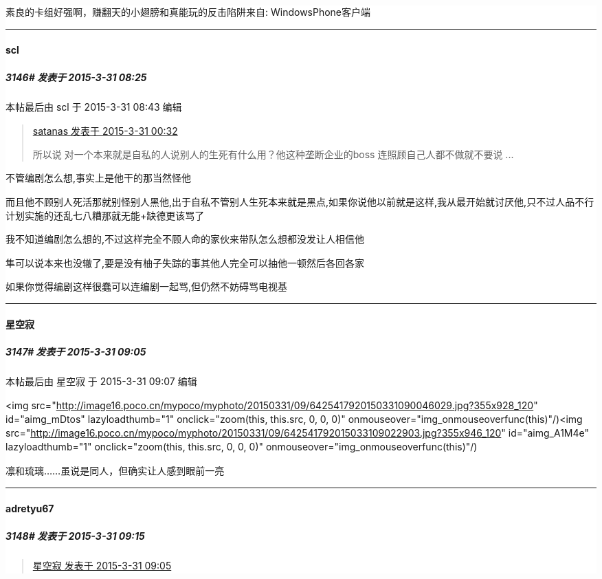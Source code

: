 


素良的卡组好强啊，赚翻天的小翅膀和真能玩的反击陷阱来自: WindowsPhone客户端







-----

####  scl  
##### 3146#       发表于 2015-3-31 08:25



 本帖最后由 scl 于 2015-3-31 08:43 编辑 
<blockquote><a href="httphttps://bbs.saraba1st.com/2b/forum.php?mod=redirect&amp;goto=findpost&amp;pid=28516168&amp;ptid=980228" target="_blank">satanas 发表于 2015-3-31 00:32</a>

所以说 对一个本来就是自私的人说别人的生死有什么用？他这种垄断企业的boss 连照顾自己人都不做就不要说 ...</blockquote>
不管编剧怎么想,事实上是他干的那当然怪他

而且他不顾别人死活那就别怪别人黑他,出于自私不管别人生死本来就是黑点,如果你说他以前就是这样,我从最开始就讨厌他,只不过人品不行计划实施的还乱七八糟那就无能+缺德更该骂了

我不知道编剧怎么想的,不过这样完全不顾人命的家伙来带队怎么想都没发让人相信他

隼可以说本来也没辙了,要是没有柚子失踪的事其他人完全可以抽他一顿然后各回各家


如果你觉得编剧这样很蠢可以连编剧一起骂,但仍然不妨碍骂电视基







-----

####  星空寂  
##### 3147#       发表于 2015-3-31 09:05



 本帖最后由 星空寂 于 2015-3-31 09:07 编辑 

<img src="http://image16.poco.cn/mypoco/myphoto/20150331/09/6425417920150331090046029.jpg?355x928_120" id="aimg_mDtos" lazyloadthumb="1" onclick="zoom(this, this.src, 0, 0, 0)" onmouseover="img_onmouseoverfunc(this)"/)<img src="http://image16.poco.cn/mypoco/myphoto/20150331/09/642541792015033109022903.jpg?355x946_120" id="aimg_A1M4e" lazyloadthumb="1" onclick="zoom(this, this.src, 0, 0, 0)" onmouseover="img_onmouseoverfunc(this)"/)


凛和琉璃……虽说是同人，但确实让人感到眼前一亮







-----

####  adretyu67  
##### 3148#       发表于 2015-3-31 09:15



<blockquote><a href="httphttps://bbs.saraba1st.com/2b/forum.php?mod=redirect&amp;goto=findpost&amp;pid=28517863&amp;ptid=980228" target="_blank">星空寂 发表于 2015-3-31 09:05</a>
